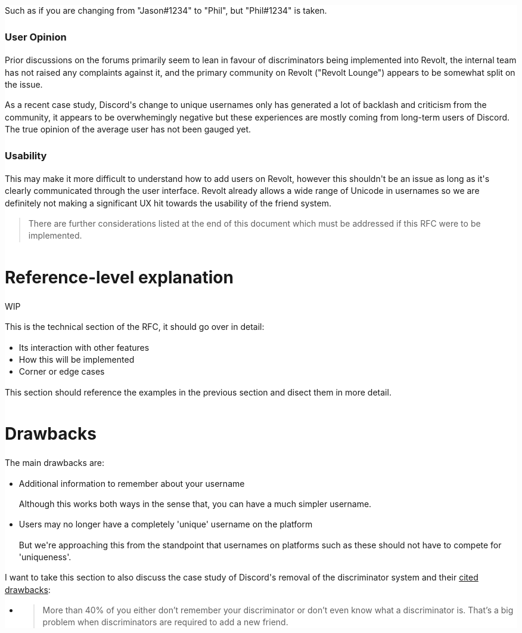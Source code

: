   Such as if you are changing from "Jason#1234" to "Phil", but "Phil#1234" is taken.

### User Opinion

Prior discussions on the forums primarily seem to lean in favour of discriminators being
implemented into Revolt, the internal team has not raised any complaints against it, and
the primary community on Revolt ("Revolt Lounge") appears to be somewhat split on the
issue.

As a recent case study, Discord's change to unique usernames only has generated a lot of
backlash and criticism from the community, it appears to be overwhemingly negative but
these experiences are mostly coming from long-term users of Discord. The true opinion of
the average user has not been gauged yet.

### Usability

This may make it more difficult to understand how to add users on Revolt, however this
shouldn't be an issue as long as it's clearly communicated through the user interface.
Revolt already allows a wide range of Unicode in usernames so we are definitely not
making a significant UX hit towards the usability of the friend system.

> There are further considerations listed at the end of this document which must be
> addressed if this RFC were to be implemented.

# Reference-level explanation

WIP

This is the technical section of the RFC, it should go over in detail:

- Its interaction with other features
- How this will be implemented
- Corner or edge cases

This section should reference the examples in the previous section and disect them in more detail.

# Drawbacks

The main drawbacks are:

- Additional information to remember about your username

  Although this works both ways in the sense that, you can have a much simpler username.

- Users may no longer have a completely 'unique' username on the platform

  But we're approaching this from the standpoint that usernames on platforms such as these should not have to compete for 'uniqueness'.

I want to take this section to also discuss the case study of Discord's removal of the discriminator system and their [cited drawbacks](https://discord.com/blog/usernames#heading-3):

- > More than 40% of you either don’t remember your discriminator or don’t even know what a discriminator is. That’s a big problem when discriminators are required to add a new friend.
